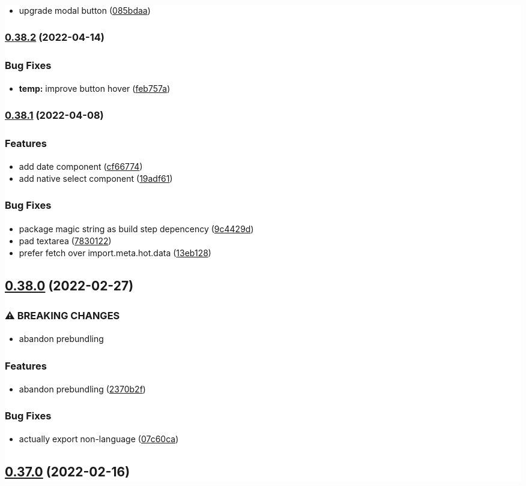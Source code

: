 * upgrade modal button ([085bdaa](https://github.com/kwangure/strawberry/commit/085bdaa37c382e279626b4ac0f0ebbb20d628e68))

### [0.38.2](https://github.com/kwangure/strawberry/compare/v0.38.1...v0.38.2) (2022-04-14)


### Bug Fixes

* **temp:** improve button hover ([feb757a](https://github.com/kwangure/strawberry/commit/feb757a4fe270cb014ae6f6c70a0bafec9e4ea6c))

### [0.38.1](https://github.com/kwangure/strawberry/compare/v0.38.0...v0.38.1) (2022-04-08)


### Features

* add date component ([cf66774](https://github.com/kwangure/strawberry/commit/cf667743309708ba7e8adf2fdec542b19d13b99a))
* add native select component ([19adf61](https://github.com/kwangure/strawberry/commit/19adf61ea3ba2f9db975a172e1987099e8f8062f))


### Bug Fixes

* package magic string as build step depencency ([9c4429d](https://github.com/kwangure/strawberry/commit/9c4429d4611e3953b60fc514214f69cbfc84e1dc))
* pad textarea ([7830122](https://github.com/kwangure/strawberry/commit/7830122bc5d80eead60d0a7d69a4bb8b52c4779a))
* prefer fetch over import.meta.hot.data ([13eb128](https://github.com/kwangure/strawberry/commit/13eb1283d3500dec0eeaa1ecdcdd9d91850bc7e2))

## [0.38.0](https://github.com/kwangure/strawberry/compare/v0.37.0...v0.38.0) (2022-02-27)


### ⚠ BREAKING CHANGES

* abandon prebundling

### Features

* abandon prebundling ([2370b2f](https://github.com/kwangure/strawberry/commit/2370b2f053aac1e75d59d9516d0d54f6d8c20225))


### Bug Fixes

* actually export non-language ([07c60ca](https://github.com/kwangure/strawberry/commit/07c60ca739f5960f189cade4a29e1b03bd983d31))

## [0.37.0](https://github.com/kwangure/strawberry/compare/v0.36.0...v0.37.0) (2022-02-16)
